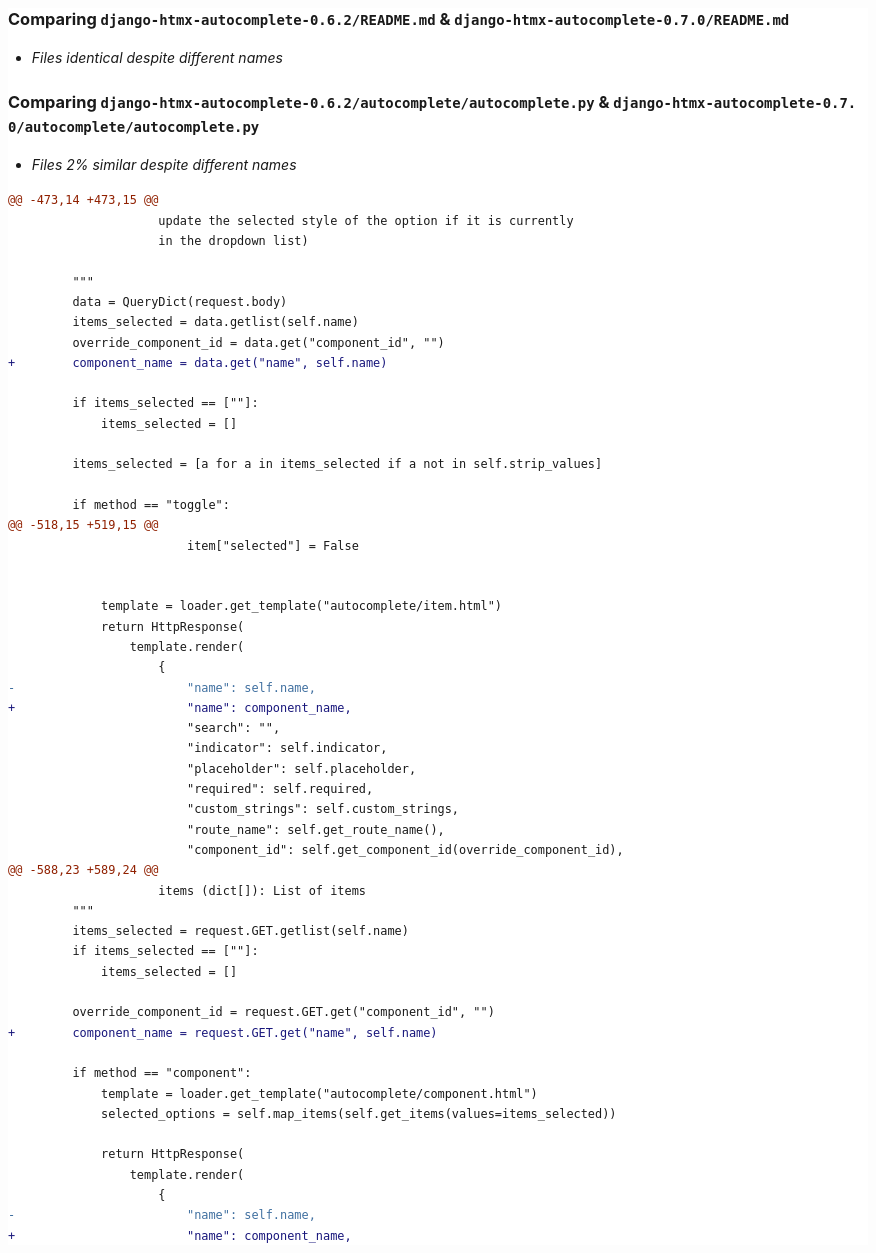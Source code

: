 ### Comparing `django-htmx-autocomplete-0.6.2/README.md` & `django-htmx-autocomplete-0.7.0/README.md`

 * *Files identical despite different names*

### Comparing `django-htmx-autocomplete-0.6.2/autocomplete/autocomplete.py` & `django-htmx-autocomplete-0.7.0/autocomplete/autocomplete.py`

 * *Files 2% similar despite different names*

```diff
@@ -473,14 +473,15 @@
                     update the selected style of the option if it is currently
                     in the dropdown list)
 
         """
         data = QueryDict(request.body)
         items_selected = data.getlist(self.name)
         override_component_id = data.get("component_id", "")
+        component_name = data.get("name", self.name)
 
         if items_selected == [""]:
             items_selected = []
 
         items_selected = [a for a in items_selected if a not in self.strip_values]
 
         if method == "toggle":
@@ -518,15 +519,15 @@
                         item["selected"] = False
 
 
             template = loader.get_template("autocomplete/item.html")
             return HttpResponse(
                 template.render(
                     {
-                        "name": self.name,
+                        "name": component_name,
                         "search": "",
                         "indicator": self.indicator,
                         "placeholder": self.placeholder,
                         "required": self.required,
                         "custom_strings": self.custom_strings,
                         "route_name": self.get_route_name(),
                         "component_id": self.get_component_id(override_component_id),
@@ -588,23 +589,24 @@
                     items (dict[]): List of items
         """
         items_selected = request.GET.getlist(self.name)
         if items_selected == [""]:
             items_selected = []
 
         override_component_id = request.GET.get("component_id", "")
+        component_name = request.GET.get("name", self.name)
 
         if method == "component":
             template = loader.get_template("autocomplete/component.html")
             selected_options = self.map_items(self.get_items(values=items_selected))
 
             return HttpResponse(
                 template.render(
                     {
-                        "name": self.name,
+                        "name": component_name,
```